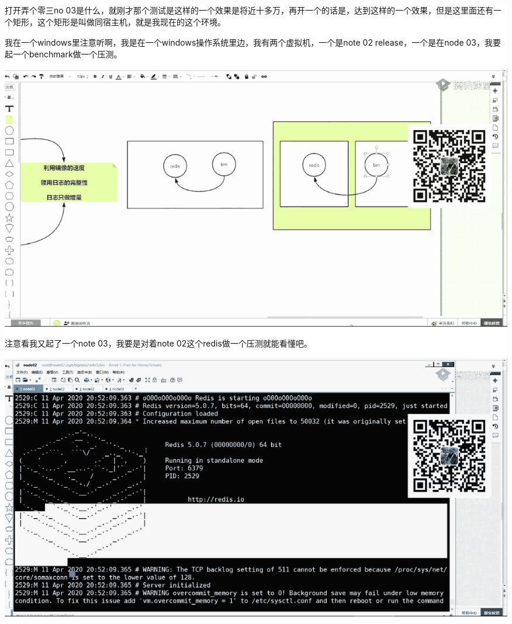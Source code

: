 打开弄个零三no 03是什么，就刚才那个测试是这样的一个效果是将近十多万，再开一个的话是，达到这样的一个效果，但是这里面还有一个矩形，这个矩形是叫做同宿主机，就是我现在的这个环境。

我在一个windows里注意听啊，我是在一个windows操作系统里边，我有两个虚拟机，一个是note 02 release，一个是在node 03，我要起一个benchmark做一个压测。



![](img/ad61c23687cdfba8637c0ff69e96b953_31.png)

注意看我又起了一个note 03，我要是对着note 02这个redis做一个压测就能看懂吧。

![](img/ad61c23687cdfba8637c0ff69e96b953_33.png)
